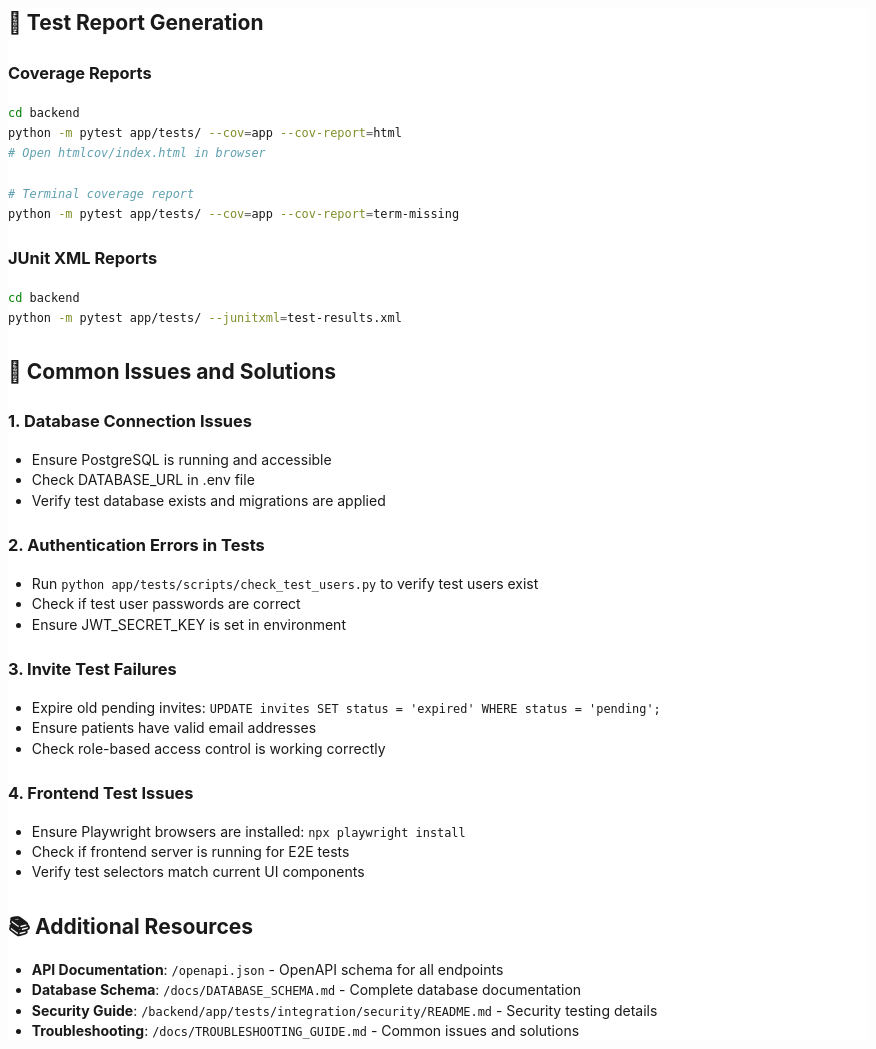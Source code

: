 ## 📝 Test Report Generation

### Coverage Reports
```bash
cd backend
python -m pytest app/tests/ --cov=app --cov-report=html
# Open htmlcov/index.html in browser

# Terminal coverage report
python -m pytest app/tests/ --cov=app --cov-report=term-missing
```

### JUnit XML Reports
```bash
cd backend
python -m pytest app/tests/ --junitxml=test-results.xml
```

## 🔧 Common Issues and Solutions

### 1. Database Connection Issues
- Ensure PostgreSQL is running and accessible
- Check DATABASE_URL in .env file
- Verify test database exists and migrations are applied

### 2. Authentication Errors in Tests
- Run `python app/tests/scripts/check_test_users.py` to verify test users exist
- Check if test user passwords are correct
- Ensure JWT_SECRET_KEY is set in environment

### 3. Invite Test Failures
- Expire old pending invites: `UPDATE invites SET status = 'expired' WHERE status = 'pending';`
- Ensure patients have valid email addresses
- Check role-based access control is working correctly

### 4. Frontend Test Issues
- Ensure Playwright browsers are installed: `npx playwright install`
- Check if frontend server is running for E2E tests
- Verify test selectors match current UI components

## 📚 Additional Resources

- **API Documentation**: `/openapi.json` - OpenAPI schema for all endpoints
- **Database Schema**: `/docs/DATABASE_SCHEMA.md` - Complete database documentation
- **Security Guide**: `/backend/app/tests/integration/security/README.md` - Security testing details
- **Troubleshooting**: `/docs/TROUBLESHOOTING_GUIDE.md` - Common issues and solutions
